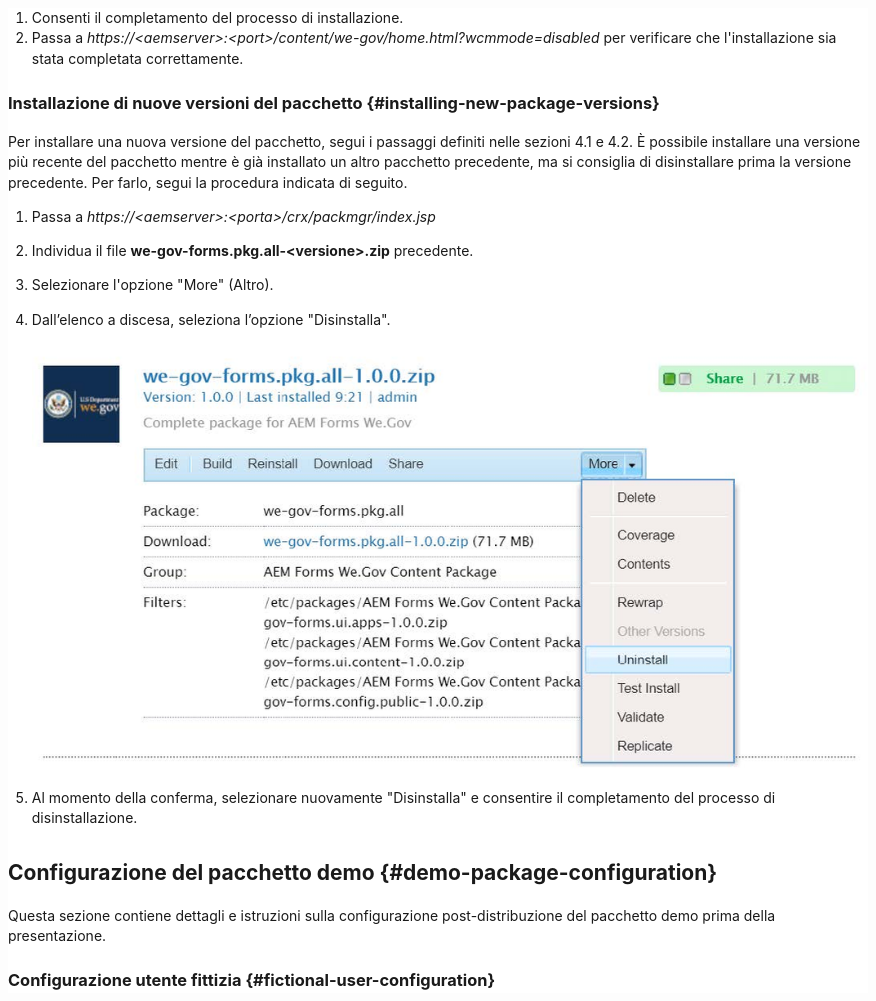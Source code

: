 1. Consenti il completamento del processo di installazione.
1. Passa a *https://&lt;aemserver>:&lt;port>/content/we-gov/home.html?wcmmode=disabled* per verificare che l&#39;installazione sia stata completata correttamente.

### Installazione di nuove versioni del pacchetto {#installing-new-package-versions}

Per installare una nuova versione del pacchetto, segui i passaggi definiti nelle sezioni 4.1 e 4.2. È possibile installare una versione più recente del pacchetto mentre è già installato un altro pacchetto precedente, ma si consiglia di disinstallare prima la versione precedente. Per farlo, segui la procedura indicata di seguito.

1. Passa a *https://&lt;aemserver>:&lt;porta>/crx/packmgr/index.jsp*
1. Individua il file **we-gov-forms.pkg.all-&lt;versione>.zip** precedente.
1. Selezionare l&#39;opzione &quot;More&quot; (Altro).
1. Dall’elenco a discesa, seleziona l’opzione &quot;Disinstalla&quot;.

   ![Disinstalla pacchetto WeGov](assets/uninstall_wegov_forms_package.jpg)

1. Al momento della conferma, selezionare nuovamente &quot;Disinstalla&quot; e consentire il completamento del processo di disinstallazione.

## Configurazione del pacchetto demo {#demo-package-configuration}

Questa sezione contiene dettagli e istruzioni sulla configurazione post-distribuzione del pacchetto demo prima della presentazione.

### Configurazione utente fittizia {#fictional-user-configuration}
